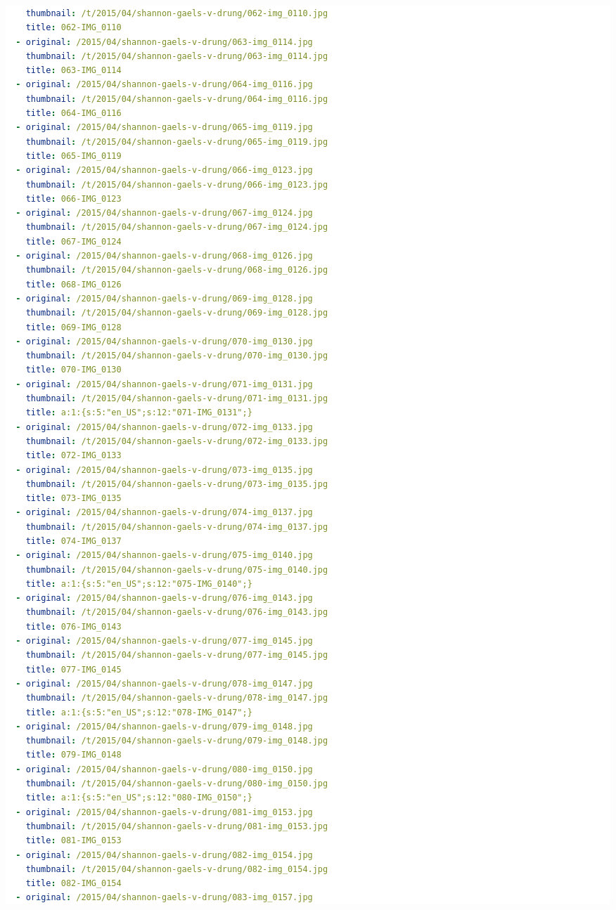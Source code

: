 ```yaml
    thumbnail: /t/2015/04/shannon-gaels-v-drung/062-img_0110.jpg
    title: 062-IMG_0110
  - original: /2015/04/shannon-gaels-v-drung/063-img_0114.jpg
    thumbnail: /t/2015/04/shannon-gaels-v-drung/063-img_0114.jpg
    title: 063-IMG_0114
  - original: /2015/04/shannon-gaels-v-drung/064-img_0116.jpg
    thumbnail: /t/2015/04/shannon-gaels-v-drung/064-img_0116.jpg
    title: 064-IMG_0116
  - original: /2015/04/shannon-gaels-v-drung/065-img_0119.jpg
    thumbnail: /t/2015/04/shannon-gaels-v-drung/065-img_0119.jpg
    title: 065-IMG_0119
  - original: /2015/04/shannon-gaels-v-drung/066-img_0123.jpg
    thumbnail: /t/2015/04/shannon-gaels-v-drung/066-img_0123.jpg
    title: 066-IMG_0123
  - original: /2015/04/shannon-gaels-v-drung/067-img_0124.jpg
    thumbnail: /t/2015/04/shannon-gaels-v-drung/067-img_0124.jpg
    title: 067-IMG_0124
  - original: /2015/04/shannon-gaels-v-drung/068-img_0126.jpg
    thumbnail: /t/2015/04/shannon-gaels-v-drung/068-img_0126.jpg
    title: 068-IMG_0126
  - original: /2015/04/shannon-gaels-v-drung/069-img_0128.jpg
    thumbnail: /t/2015/04/shannon-gaels-v-drung/069-img_0128.jpg
    title: 069-IMG_0128
  - original: /2015/04/shannon-gaels-v-drung/070-img_0130.jpg
    thumbnail: /t/2015/04/shannon-gaels-v-drung/070-img_0130.jpg
    title: 070-IMG_0130
  - original: /2015/04/shannon-gaels-v-drung/071-img_0131.jpg
    thumbnail: /t/2015/04/shannon-gaels-v-drung/071-img_0131.jpg
    title: a:1:{s:5:"en_US";s:12:"071-IMG_0131";}
  - original: /2015/04/shannon-gaels-v-drung/072-img_0133.jpg
    thumbnail: /t/2015/04/shannon-gaels-v-drung/072-img_0133.jpg
    title: 072-IMG_0133
  - original: /2015/04/shannon-gaels-v-drung/073-img_0135.jpg
    thumbnail: /t/2015/04/shannon-gaels-v-drung/073-img_0135.jpg
    title: 073-IMG_0135
  - original: /2015/04/shannon-gaels-v-drung/074-img_0137.jpg
    thumbnail: /t/2015/04/shannon-gaels-v-drung/074-img_0137.jpg
    title: 074-IMG_0137
  - original: /2015/04/shannon-gaels-v-drung/075-img_0140.jpg
    thumbnail: /t/2015/04/shannon-gaels-v-drung/075-img_0140.jpg
    title: a:1:{s:5:"en_US";s:12:"075-IMG_0140";}
  - original: /2015/04/shannon-gaels-v-drung/076-img_0143.jpg
    thumbnail: /t/2015/04/shannon-gaels-v-drung/076-img_0143.jpg
    title: 076-IMG_0143
  - original: /2015/04/shannon-gaels-v-drung/077-img_0145.jpg
    thumbnail: /t/2015/04/shannon-gaels-v-drung/077-img_0145.jpg
    title: 077-IMG_0145
  - original: /2015/04/shannon-gaels-v-drung/078-img_0147.jpg
    thumbnail: /t/2015/04/shannon-gaels-v-drung/078-img_0147.jpg
    title: a:1:{s:5:"en_US";s:12:"078-IMG_0147";}
  - original: /2015/04/shannon-gaels-v-drung/079-img_0148.jpg
    thumbnail: /t/2015/04/shannon-gaels-v-drung/079-img_0148.jpg
    title: 079-IMG_0148
  - original: /2015/04/shannon-gaels-v-drung/080-img_0150.jpg
    thumbnail: /t/2015/04/shannon-gaels-v-drung/080-img_0150.jpg
    title: a:1:{s:5:"en_US";s:12:"080-IMG_0150";}
  - original: /2015/04/shannon-gaels-v-drung/081-img_0153.jpg
    thumbnail: /t/2015/04/shannon-gaels-v-drung/081-img_0153.jpg
    title: 081-IMG_0153
  - original: /2015/04/shannon-gaels-v-drung/082-img_0154.jpg
    thumbnail: /t/2015/04/shannon-gaels-v-drung/082-img_0154.jpg
    title: 082-IMG_0154
  - original: /2015/04/shannon-gaels-v-drung/083-img_0157.jpg
```